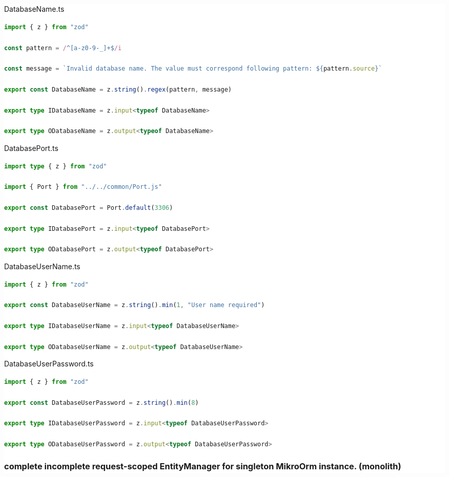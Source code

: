 DatabaseName.ts

```ts
import { z } from "zod"

const pattern = /^[a-z0-9-_]+$/i

const message = `Invalid database name. The value must correspond following pattern: ${pattern.source}`

export const DatabaseName = z.string().regex(pattern, message)

export type IDatabaseName = z.input<typeof DatabaseName>

export type ODatabaseName = z.output<typeof DatabaseName>
```

DatabasePort.ts

```ts
import type { z } from "zod"

import { Port } from "../../common/Port.js"

export const DatabasePort = Port.default(3306)

export type IDatabasePort = z.input<typeof DatabasePort>

export type ODatabasePort = z.output<typeof DatabasePort>
```

DatabaseUserName.ts

```ts
import { z } from "zod"

export const DatabaseUserName = z.string().min(1, "User name required")

export type IDatabaseUserName = z.input<typeof DatabaseUserName>

export type ODatabaseUserName = z.output<typeof DatabaseUserName>
```

DatabaseUserPassword.ts

```ts
import { z } from "zod"

export const DatabaseUserPassword = z.string().min(8)

export type IDatabaseUserPassword = z.input<typeof DatabaseUserPassword>

export type ODatabaseUserPassword = z.output<typeof DatabaseUserPassword>
```

### complete incomplete  request-scoped EntityManager for singleton MikroOrm instance. (monolith)
